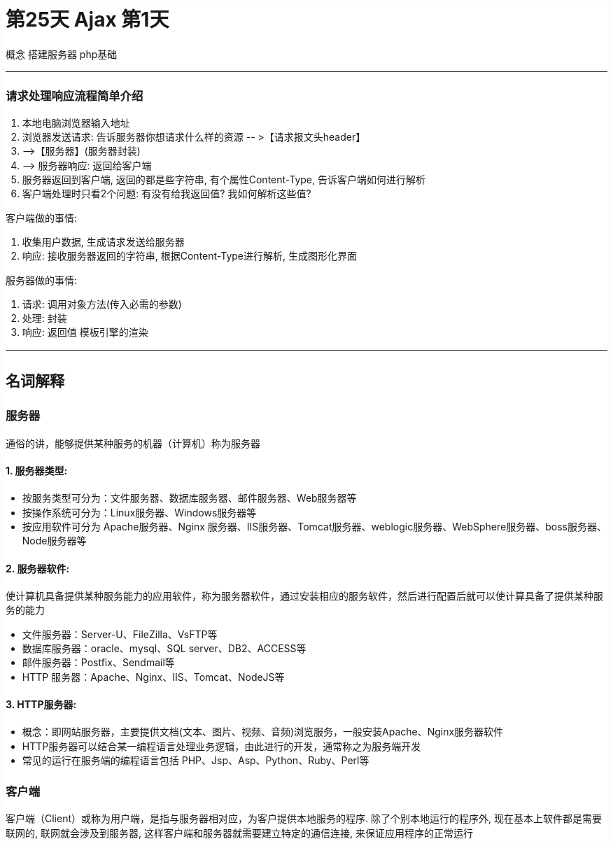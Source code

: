 # 第25天 Ajax 第1天

概念 搭建服务器 php基础

---


### 请求处理响应流程简单介绍
1. 本地电脑浏览器输入地址
2. 浏览器发送请求: 告诉服务器你想请求什么样的资源 -- >【请求报文头header】
3. -->【服务器】(服务器封装)
4. --> 服务器响应: 返回给客户端
5. 服务器返回到客户端, 返回的都是些字符串, 有个属性Content-Type, 告诉客户端如何进行解析
6. 客户端处理时只看2个问题: 有没有给我返回值? 我如何解析这些值?

客户端做的事情: 
1. 收集用户数据, 生成请求发送给服务器
2. 响应: 接收服务器返回的字符串, 根据Content-Type进行解析, 生成图形化界面

服务器做的事情:
1. 请求: 调用对象方法(传入必需的参数)
2. 处理: 封装
3. 响应: 返回值  模板引擎的渲染

---
## 名词解释
### 服务器
通俗的讲，能够提供某种服务的机器（计算机）称为服务器
#### 1. 服务器类型: 

- 按服务类型可分为：文件服务器、数据库服务器、邮件服务器、Web服务器等
- 按操作系统可分为：Linux服务器、Windows服务器等
- 按应用软件可分为 Apache服务器、Nginx 服务器、IIS服务器、Tomcat服务器、weblogic服务器、WebSphere服务器、boss服务器、 Node服务器等

#### 2. 服务器软件:
使计算机具备提供某种服务能力的应用软件，称为服务器软件，通过安装相应的服务软件，然后进行配置后就可以使计算具备了提供某种服务的能力
- 文件服务器：Server-U、FileZilla、VsFTP等
- 数据库服务器：oracle、mysql、SQL server、DB2、ACCESS等
- 邮件服务器：Postfix、Sendmail等
- HTTP 服务器：Apache、Nginx、IIS、Tomcat、NodeJS等

#### 3. HTTP服务器: 
- 概念：即网站服务器，主要提供文档(文本、图片、视频、音频)浏览服务，一般安装Apache、Nginx服务器软件
- HTTP服务器可以结合某一编程语言处理业务逻辑，由此进行的开发，通常称之为服务端开发
- 常见的运行在服务端的编程语言包括 PHP、Jsp、Asp、Python、Ruby、Perl等

### 客户端
客户端（Client）或称为用户端，是指与服务器相对应，为客户提供本地服务的程序. 除了个别本地运行的程序外, 现在基本上软件都是需要联网的, 联网就会涉及到服务器, 这样客户端和服务器就需要建立特定的通信连接, 来保证应用程序的正常运行
